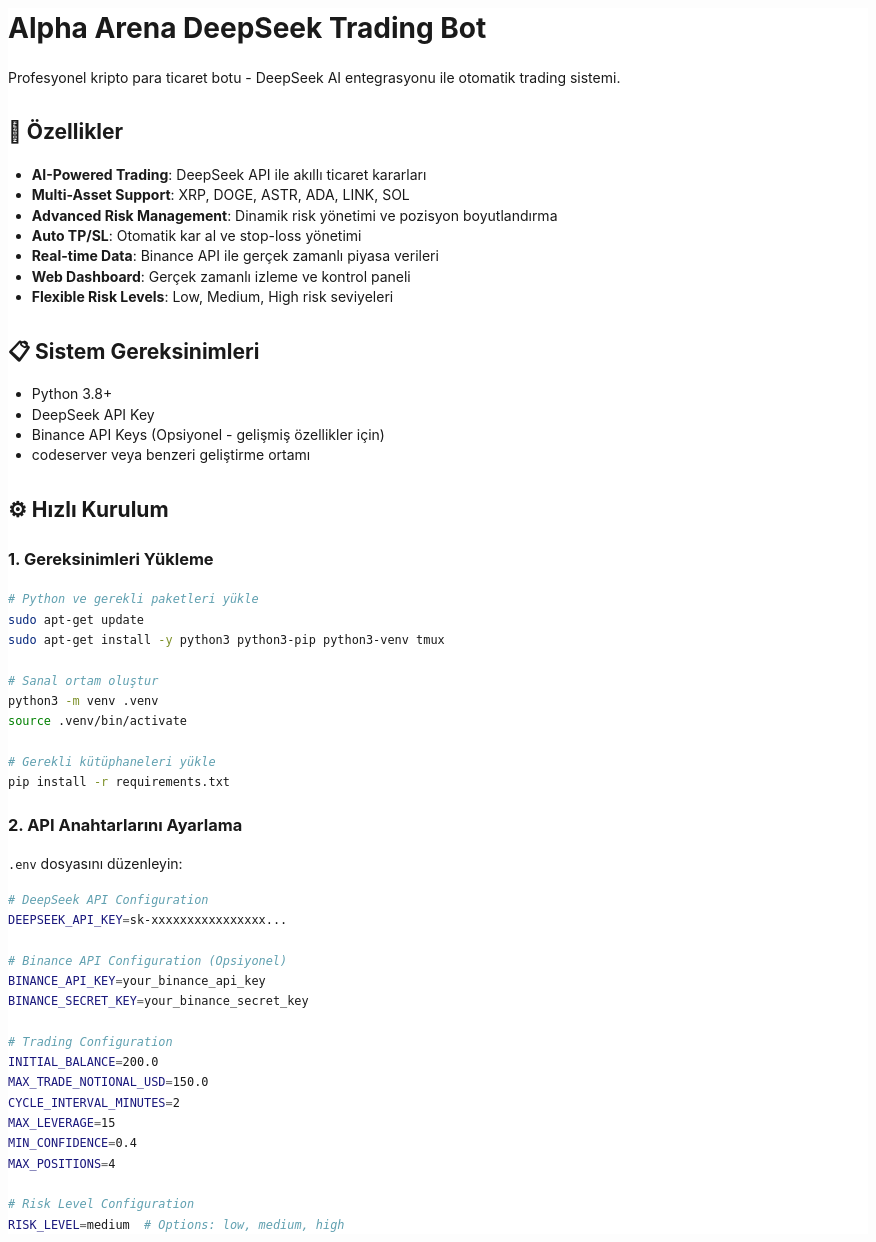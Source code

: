 # Alpha Arena DeepSeek Trading Bot

Profesyonel kripto para ticaret botu - DeepSeek AI entegrasyonu ile otomatik trading sistemi.

## 🚀 Özellikler

- **AI-Powered Trading**: DeepSeek API ile akıllı ticaret kararları
- **Multi-Asset Support**: XRP, DOGE, ASTR, ADA, LINK, SOL
- **Advanced Risk Management**: Dinamik risk yönetimi ve pozisyon boyutlandırma
- **Auto TP/SL**: Otomatik kar al ve stop-loss yönetimi
- **Real-time Data**: Binance API ile gerçek zamanlı piyasa verileri
- **Web Dashboard**: Gerçek zamanlı izleme ve kontrol paneli
- **Flexible Risk Levels**: Low, Medium, High risk seviyeleri

## 📋 Sistem Gereksinimleri

- Python 3.8+
- DeepSeek API Key
- Binance API Keys (Opsiyonel - gelişmiş özellikler için)
- codeserver veya benzeri geliştirme ortamı

## ⚙️ Hızlı Kurulum

### 1. Gereksinimleri Yükleme

```bash
# Python ve gerekli paketleri yükle
sudo apt-get update
sudo apt-get install -y python3 python3-pip python3-venv tmux

# Sanal ortam oluştur
python3 -m venv .venv
source .venv/bin/activate

# Gerekli kütüphaneleri yükle
pip install -r requirements.txt
```

### 2. API Anahtarlarını Ayarlama

`.env` dosyasını düzenleyin:

```bash
# DeepSeek API Configuration
DEEPSEEK_API_KEY=sk-xxxxxxxxxxxxxxxx...

# Binance API Configuration (Opsiyonel)
BINANCE_API_KEY=your_binance_api_key
BINANCE_SECRET_KEY=your_binance_secret_key

# Trading Configuration
INITIAL_BALANCE=200.0
MAX_TRADE_NOTIONAL_USD=150.0
CYCLE_INTERVAL_MINUTES=2
MAX_LEVERAGE=15
MIN_CONFIDENCE=0.4
MAX_POSITIONS=4

# Risk Level Configuration
RISK_LEVEL=medium  # Options: low, medium, high
```

